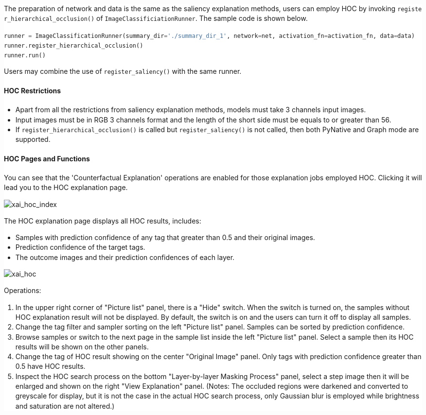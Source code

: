 The preparation of network and data is the same as the saliency explanation methods, users can employ HOC by invoking `register_hierarchical_occlusion()` of `ImageClassificiationRunner`. The sample code is shown below.

```python
runner = ImageClassificationRunner(summary_dir='./summary_dir_1', network=net, activation_fn=activation_fn, data=data)
runner.register_hierarchical_occlusion()
runner.run()
```

Users may combine the use of `register_saliency()` with the same runner.

#### HOC Restrictions

- Apart from all the restrictions from saliency explanation methods, models must take 3 channels input images.
- Input images must be in RGB 3 channels format and the length of the short side must be equals to or greater than 56.
- If `register_hierarchical_occlusion()` is called but `register_saliency()` is not called, then both PyNative and Graph mode are supported.

#### HOC Pages and Functions

You can see that the 'Counterfactual Explanation' operations are enabled for those explanation jobs employed HOC. Clicking it will lead you to the HOC explanation page.

![xai_hoc_index](./images/xai_hoc_index.png)

The HOC explanation page displays all HOC results, includes:

- Samples with prediction confidence of any tag that greater than 0.5 and their original images.
- Prediction confidence of the target tags.
- The outcome images and their prediction confidences of each layer.

![xai_hoc](./images/xai_hoc.png)

Operations:

1. In the upper right corner of "Picture list" panel, there is a "Hide" switch. When the switch is turned on, the samples without HOC explanation result will not be displayed. By default, the switch is on and the users can turn it off to display all samples.
2. Change the tag filter and sampler sorting on the left "Picture list" panel. Samples can be sorted by prediction confidence.
3. Browse samples or switch to the next page in the sample list inside the left "Picture list" panel. Select a sample then its HOC results will be shown on the other panels.
4. Change the tag of HOC result showing on the center "Original Image" panel. Only tags with prediction confidence greater than 0.5 have HOC results.
5. Inspect the HOC search process on the bottom "Layer-by-layer Masking Process" panel, select a step image then it will be enlarged and shown on the right "View Explanation" panel. (Notes: The occluded regions were darkened and converted to greyscale for display, but it is not the case in the actual HOC search process, only Gaussian blur is employed while brightness and saturation are not altered.)
